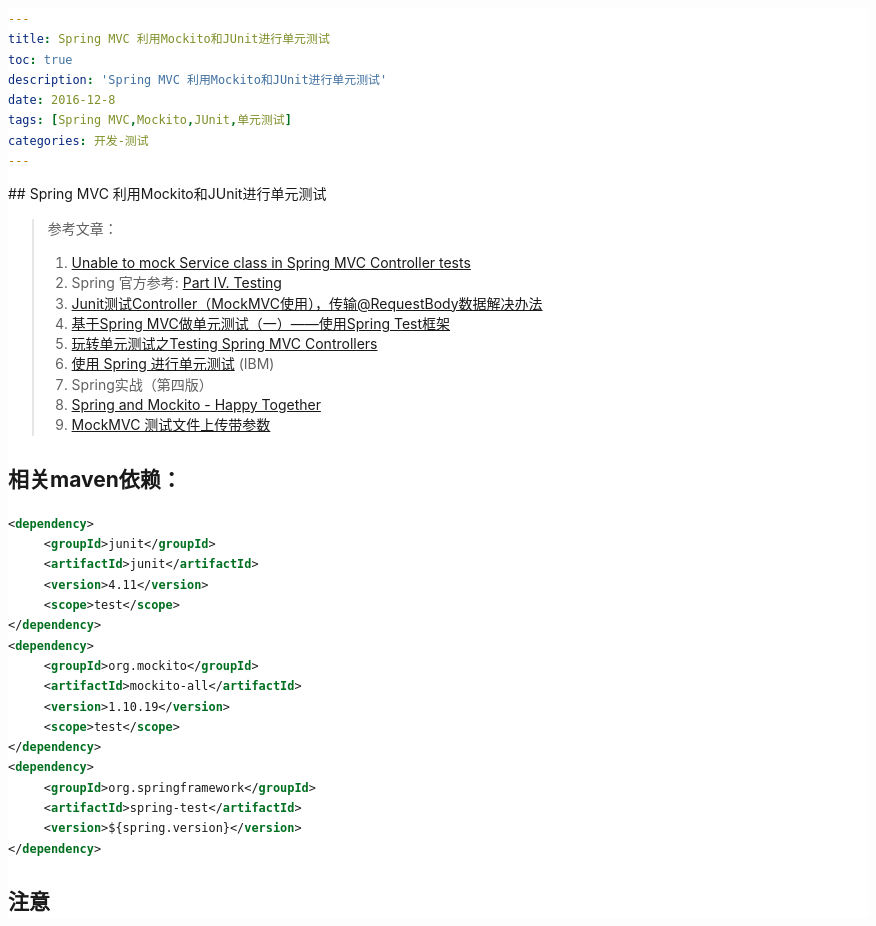 ```yaml
---
title: Spring MVC 利用Mockito和JUnit进行单元测试
toc: true
description: 'Spring MVC 利用Mockito和JUnit进行单元测试'
date: 2016-12-8 
tags: [Spring MVC,Mockito,JUnit,单元测试]
categories: 开发-测试
---
```


## Spring MVC 利用Mockito和JUnit进行单元测试
>参考文章：
>1. [Unable to mock Service class in Spring MVC Controller tests](http://stackoverflow.com/questions/16170572/unable-to-mock-service-class-in-spring-mvc-controller-tests "mock Service class in Spring MVC Controller tests")
>2. Spring 官方参考: [Part IV. Testing](http://docs.spring.io/spring/docs/current/spring-framework-reference/htmlsingle/#testing)
>3. [Junit测试Controller（MockMVC使用），传输@RequestBody数据解决办法](http://www.cnblogs.com/0201zcr/p/5756642.html "Junit测试Controller（MockMVC使用），传输@RequestBody数据解决办法")
>4. [基于Spring MVC做单元测试（一）——使用Spring Test框架](http://zhaozhiming.github.io/blog/2014/06/16/spring-mvc-unit-test-part-1/) 
>5. [玩转单元测试之Testing Spring MVC Controllers](http://www.cnblogs.com/wade-xu/p/4311657.html)
>6. [使用 Spring 进行单元测试](https://www.ibm.com/developerworks/cn/java/j-lo-springunitest/#ibm-pcon) (IBM)
>7. Spring实战（第四版）
>8. [Spring and Mockito - Happy Together](https://solutiondesign.com/blog/-/blogs/spring-and-mockito-happy-together)
>9. [MockMVC 测试文件上传带参数](http://tobato.iteye.com/blog/2315174)
>

## 相关maven依赖：

```xml
<dependency>
     <groupId>junit</groupId>
     <artifactId>junit</artifactId>
     <version>4.11</version>
     <scope>test</scope>
</dependency>
<dependency>
     <groupId>org.mockito</groupId>
     <artifactId>mockito-all</artifactId>
     <version>1.10.19</version>
     <scope>test</scope> 
</dependency>
<dependency>
     <groupId>org.springframework</groupId>
     <artifactId>spring-test</artifactId>
     <version>${spring.version}</version>
</dependency>
```
## 注意

